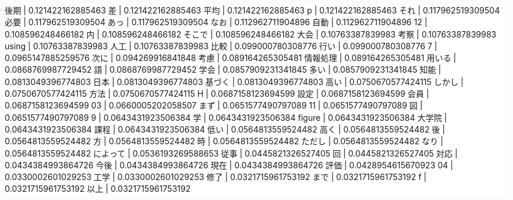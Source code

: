 後期 | 0.121422162885463
差 | 0.121422162885463
平均 | 0.121422162885463
p | 0.121422162885463
それ | 0.117962519309504
必要 | 0.117962519309504
あっ | 0.117962519309504
なお | 0.112962711904896
自動 | 0.112962711904896
12 | 0.108596248466182
内 | 0.108596248466182
そこで | 0.108596248466182
大会 | 0.10763387839983
考察 | 0.10763387839983
using | 0.10763387839983
人工 | 0.10763387839983
比較 | 0.099000780308776
行い | 0.099000780308776
7 | 0.0965147885259576
次に | 0.094269916841848
考慮 | 0.089164265305481
情報処理 | 0.089164265305481
用いる | 0.0868769987729452
語 | 0.0868769987729452
学会 | 0.0857909231341845
多い | 0.0857909231341845
知能 | 0.0813049396774803
日本 | 0.0813049396774803
基づく | 0.0813049396774803
高い | 0.0750670577424115
しかし | 0.0750670577424115
方法 | 0.0750670577424115
H | 0.0687158123694599
設定 | 0.0687158123694599
会員 | 0.0687158123694599
03 | 0.0660005202058507
まず | 0.0651577490797089
11 | 0.0651577490797089
図 | 0.0651577490797089
9 | 0.0643431923506384
学 | 0.0643431923506384
figure | 0.0643431923506384
大学院 | 0.0643431923506384
課程 | 0.0643431923506384
低い | 0.0564813559524482
高く | 0.0564813559524482
後 | 0.0564813559524482
方 | 0.0564813559524482
時 | 0.0564813559524482
ただし | 0.0564813559524482
なり | 0.0564813559524482
によって | 0.0536193269588653
従事 | 0.0445821326527405
回 | 0.0445821326527405
対応 | 0.0434384993864726
今後 | 0.0434384993864726
現在 | 0.0434384993864726
評価 | 0.0428954615670923
04 | 0.0330002601029253
工学 | 0.0330002601029253
修了 | 0.0321715961753192
まで | 0.0321715961753192
f | 0.0321715961753192
以上 | 0.0321715961753192